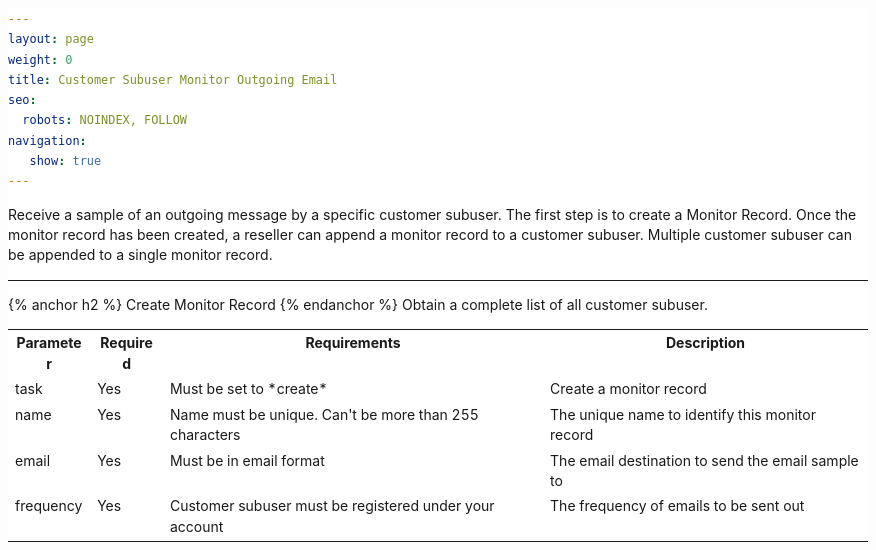 ```yaml
---
layout: page
weight: 0
title: Customer Subuser Monitor Outgoing Email
seo:
  robots: NOINDEX, FOLLOW
navigation:
   show: true
---
```

Receive a sample of an outgoing message by a specific customer subuser. The first step is to create a Monitor Record. Once the monitor record has been created, a reseller can append a monitor record to a customer subuser. Multiple customer subuser can be appended to a single monitor record.

* * * * *

{% anchor h2 %}
Create Monitor Record 
{% endanchor %}
Obtain a complete list of all customer subuser.

<table class="table table-bordered table-striped">
   <tbody>
      <tr>
         <th>Parameter</th>
         <th>Required</th>
         <th>Requirements</th>
         <th>Description</th>
      </tr>
      <tr>
         <td>task</td>
         <td>Yes</td>
         <td>Must be set to *create*</td>
         <td>Create a monitor record</td>
      </tr>
      <tr>
         <td>name</td>
         <td>Yes</td>
         <td>Name must be unique. Can't be more than 255 characters</td>
         <td>The unique name to identify this monitor record</td>
      </tr>
      <tr>
         <td>email</td>
         <td>Yes</td>
         <td>Must be in email format</td>
         <td>The email destination to send the email sample to</td>
      </tr>
      <tr>
         <td>frequency</td>
         <td>Yes</td>
         <td>Customer subuser must be registered under your account</td>
         <td>The frequency of emails to be sent out</td>
      </tr>
   </tbody>
</table>
